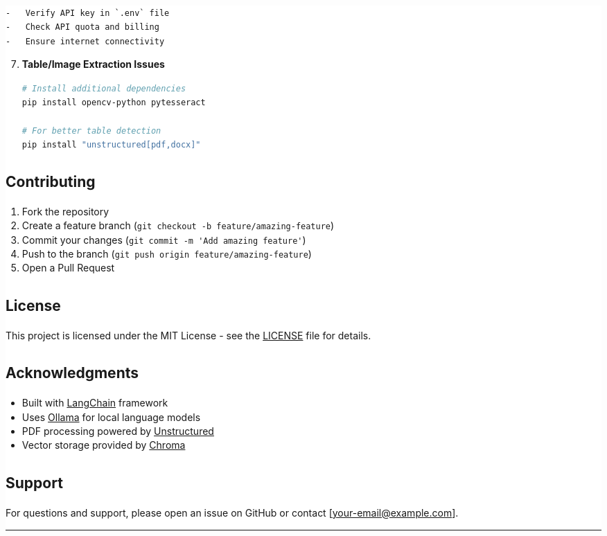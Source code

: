     -   Verify API key in `.env` file
    -   Check API quota and billing
    -   Ensure internet connectivity
7.  **Table/Image Extraction Issues**
    
    ```bash
    # Install additional dependencies
    pip install opencv-python pytesseract
    
    # For better table detection
    pip install "unstructured[pdf,docx]"
    
    ```
    
## Contributing

1.  Fork the repository
2.  Create a feature branch (`git checkout -b feature/amazing-feature`)
3.  Commit your changes (`git commit -m 'Add amazing feature'`)
4.  Push to the branch (`git push origin feature/amazing-feature`)
5.  Open a Pull Request

## License

This project is licensed under the MIT License - see the [LICENSE](https://claude.ai/chat/LICENSE) file for details.

## Acknowledgments

-   Built with [LangChain](https://python.langchain.com/) framework
-   Uses [Ollama](https://ollama.ai/) for local language models
-   PDF processing powered by [Unstructured](https://unstructured.io/)
-   Vector storage provided by [Chroma](https://www.trychroma.com/)

## Support

For questions and support, please open an issue on GitHub or contact [your-email@example.com].

----------
